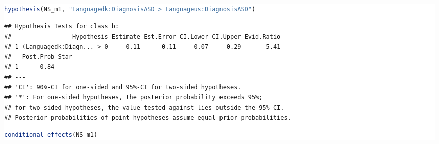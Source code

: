 ``` r
hypothesis(NS_m1, "Languagedk:DiagnosisASD > Languageus:DiagnosisASD")
```

    ## Hypothesis Tests for class b:
    ##                 Hypothesis Estimate Est.Error CI.Lower CI.Upper Evid.Ratio
    ## 1 (Languagedk:Diagn... > 0     0.11      0.11    -0.07     0.29       5.41
    ##   Post.Prob Star
    ## 1      0.84     
    ## ---
    ## 'CI': 90%-CI for one-sided and 95%-CI for two-sided hypotheses.
    ## '*': For one-sided hypotheses, the posterior probability exceeds 95%;
    ## for two-sided hypotheses, the value tested against lies outside the 95%-CI.
    ## Posterior probabilities of point hypotheses assume equal prior probabilities.

``` r
conditional_effects(NS_m1)
```
